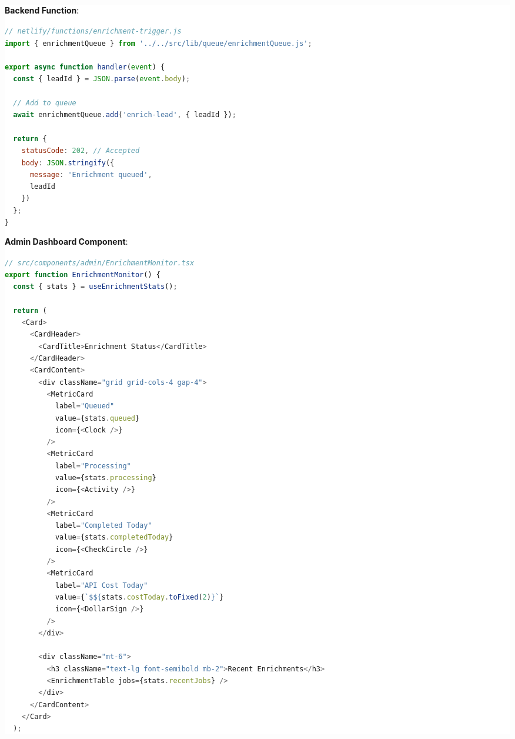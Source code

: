 **Backend Function**:

```javascript
// netlify/functions/enrichment-trigger.js
import { enrichmentQueue } from '../../src/lib/queue/enrichmentQueue.js';

export async function handler(event) {
  const { leadId } = JSON.parse(event.body);
  
  // Add to queue
  await enrichmentQueue.add('enrich-lead', { leadId });
  
  return {
    statusCode: 202, // Accepted
    body: JSON.stringify({
      message: 'Enrichment queued',
      leadId
    })
  };
}
```

**Admin Dashboard Component**:

```typescript
// src/components/admin/EnrichmentMonitor.tsx
export function EnrichmentMonitor() {
  const { stats } = useEnrichmentStats();

  return (
    <Card>
      <CardHeader>
        <CardTitle>Enrichment Status</CardTitle>
      </CardHeader>
      <CardContent>
        <div className="grid grid-cols-4 gap-4">
          <MetricCard
            label="Queued"
            value={stats.queued}
            icon={<Clock />}
          />
          <MetricCard
            label="Processing"
            value={stats.processing}
            icon={<Activity />}
          />
          <MetricCard
            label="Completed Today"
            value={stats.completedToday}
            icon={<CheckCircle />}
          />
          <MetricCard
            label="API Cost Today"
            value={`$${stats.costToday.toFixed(2)}`}
            icon={<DollarSign />}
          />
        </div>

        <div className="mt-6">
          <h3 className="text-lg font-semibold mb-2">Recent Enrichments</h3>
          <EnrichmentTable jobs={stats.recentJobs} />
        </div>
      </CardContent>
    </Card>
  );
```